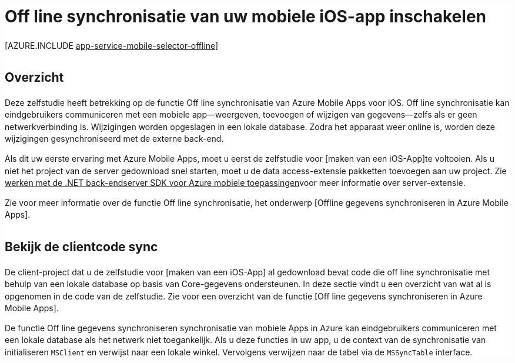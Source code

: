 <properties
    pageTitle="Off line synchronisatie inschakelen voor uw Azure Mobile App (iOS)"
    description="Informatie over het gebruik van mobiele Apps in App-Service op off line cache en synchronisatie van gegevens in uw toepassing iOS"
    documentationCenter="ios"
    authors="ysxu"
    manager="yochayk"
    editor=""
    services="app-service\mobile"/>

<tags
    ms.service="app-service-mobile"
    ms.workload="mobile"
    ms.tgt_pltfrm="mobile-ios"
    ms.devlang="objective-c"
    ms.topic="article"
    ms.date="10/01/2016"
    ms.author="yuaxu"/>

# <a name="enable-offline-sync-for-your-ios-mobile-app"></a>Off line synchronisatie van uw mobiele iOS-app inschakelen

[AZURE.INCLUDE [app-service-mobile-selector-offline](../../includes/app-service-mobile-selector-offline.md)]

## <a name="overview"></a>Overzicht

Deze zelfstudie heeft betrekking op de functie Off line synchronisatie van Azure Mobile Apps voor iOS. Off line synchronisatie kan eindgebruikers communiceren met een mobiele app&mdash;weergeven, toevoegen of wijzigen van gegevens&mdash;zelfs als er geen netwerkverbinding is. Wijzigingen worden opgeslagen in een lokale database. Zodra het apparaat weer online is, worden deze wijzigingen gesynchroniseerd met de externe back-end.

Als dit uw eerste ervaring met Azure Mobile Apps, moet u eerst de zelfstudie voor [maken van een iOS-App]te voltooien. Als u niet het project van de server gedownload snel starten, moet u de data access-extensie pakketten toevoegen aan uw project. Zie [werken met de .NET back-endserver SDK voor Azure mobiele toepassingen](app-service-mobile-dotnet-backend-how-to-use-server-sdk.md)voor meer informatie over server-extensie.

Zie voor meer informatie over de functie Off line synchronisatie, het onderwerp [Offline gegevens synchroniseren in Azure Mobile Apps].

## <a name="review-sync"></a>Bekijk de clientcode sync

De client-project dat u de zelfstudie voor [maken van een iOS-App] al gedownload bevat code die off line synchronisatie met behulp van een lokale database op basis van Core-gegevens ondersteunen. In deze sectie vindt u een overzicht van wat al is opgenomen in de code van de zelfstudie. Zie voor een overzicht van de functie [Off line gegevens synchroniseren in Azure Mobile Apps].

De functie Off line gegevens synchroniseren synchronisatie van mobiele Apps in Azure kan eindgebruikers communiceren met een lokale database als het netwerk niet toegankelijk. Als u deze functies in uw app, u de context van de synchronisatie van initialiseren `MSClient` en verwijst naar een lokale winkel. Vervolgens verwijzen naar de tabel via de `MSSyncTable` interface.


[Maak een iOS-App]: app-service-mobile-ios-get-started.md
[Synchronisatie van off line gegevens in Azure mobiele Apps]: app-service-mobile-offline-data-sync.md
[defining-core-data-tableoperationerrors-entity]: ./media/app-service-mobile-ios-get-started-offline-data/defining-core-data-tableoperationerrors-entity.png
[defining-core-data-tableoperations-entity]: ./media/app-service-mobile-ios-get-started-offline-data/defining-core-data-tableoperations-entity.png
[defining-core-data-tableconfig-entity]: ./media/app-service-mobile-ios-get-started-offline-data/defining-core-data-tableconfig-entity.png
[defining-core-data-todoitem-entity]: ./media/app-service-mobile-ios-get-started-offline-data/defining-core-data-todoitem-entity.png
[Cloud Cover: Offline synchronisatie in Azure mobiele Services]: http://channel9.msdn.com/Shows/Cloud+Cover/Episode-155-Offline-Storage-with-Donna-Malayeri
[Azure Friday: Offline-enabled apps in Azure Mobile Services]: http://azure.microsoft.com/en-us/documentation/videos/azure-mobile-services-offline-enabled-apps-with-donna-malayeri/